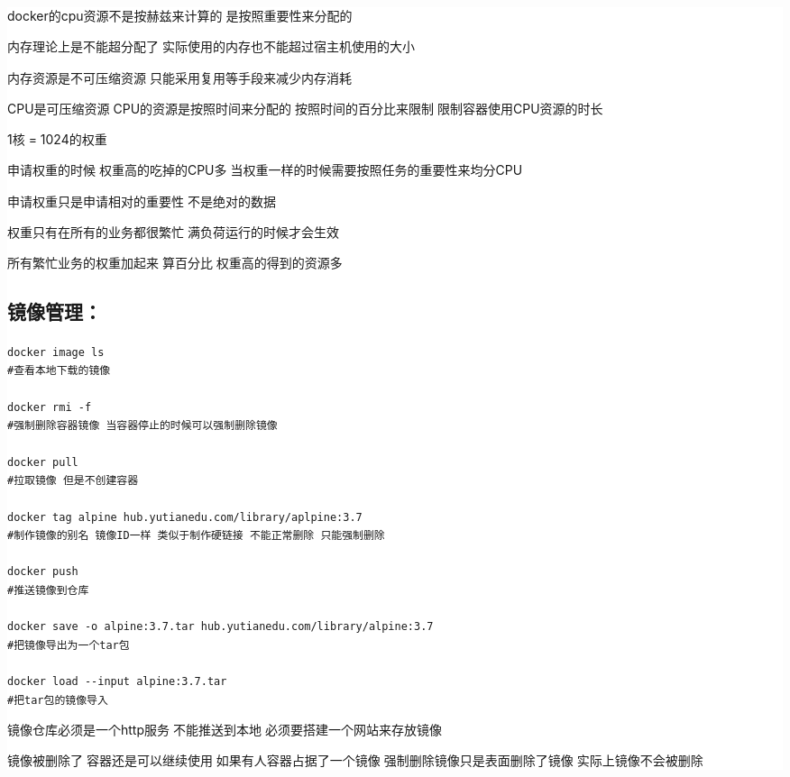 docker的cpu资源不是按赫兹来计算的 是按照重要性来分配的 



内存理论上是不能超分配了 实际使用的内存也不能超过宿主机使用的大小 

内存资源是不可压缩资源 只能采用复用等手段来减少内存消耗 



CPU是可压缩资源 CPU的资源是按照时间来分配的 按照时间的百分比来限制 限制容器使用CPU资源的时长

1核 = 1024的权重 

申请权重的时候 权重高的吃掉的CPU多 当权重一样的时候需要按照任务的重要性来均分CPU 

申请权重只是申请相对的重要性 不是绝对的数据 

权重只有在所有的业务都很繁忙 满负荷运行的时候才会生效 

所有繁忙业务的权重加起来 算百分比 权重高的得到的资源多 



## 镜像管理：



```shell
docker image ls 
#查看本地下载的镜像 

docker rmi -f 
#强制删除容器镜像 当容器停止的时候可以强制删除镜像 

docker pull 
#拉取镜像 但是不创建容器 

docker tag alpine hub.yutianedu.com/library/aplpine:3.7 
#制作镜像的别名 镜像ID一样 类似于制作硬链接 不能正常删除 只能强制删除 

docker push 
#推送镜像到仓库 

docker save -o alpine:3.7.tar hub.yutianedu.com/library/alpine:3.7 
#把镜像导出为一个tar包 

docker load --input alpine:3.7.tar 
#把tar包的镜像导入 
```







镜像仓库必须是一个http服务 不能推送到本地 必须要搭建一个网站来存放镜像



镜像被删除了 容器还是可以继续使用 如果有人容器占据了一个镜像 强制删除镜像只是表面删除了镜像 实际上镜像不会被删除 
